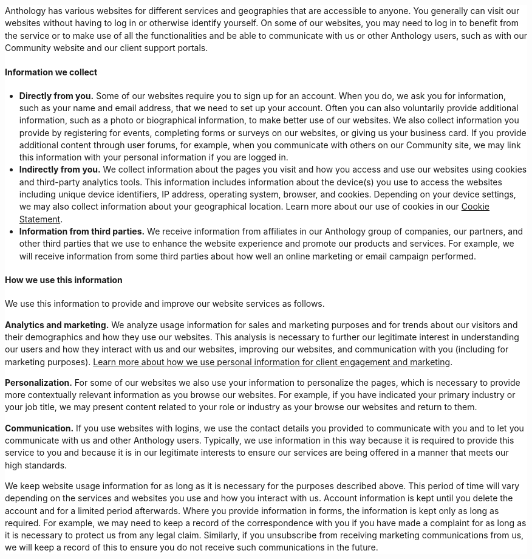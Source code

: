 Anthology has various websites for different services and geographies that are accessible to anyone. You generally can visit our websites without having to log in or otherwise identify yourself. On some of our websites, you may need to log in to benefit from the service or to make use of all the functionalities and be able to communicate with us or other Anthology users, such as with our Community website and our client support portals.

#### Information we collect

* **Directly from you.** Some of our websites require you to sign up for an account. When you do, we ask you for information, such as your name and email address, that we need to set up your account. Often you can also voluntarily provide additional information, such as a photo or biographical information, to make better use of our websites. We also collect information you provide by registering for events, completing forms or surveys on our websites, or giving us your business card. If you provide additional content through user forums, for example, when you communicate with others on our Community site, we may link this information with your personal information if you are logged in.
* **Indirectly from you.** We collect information about the pages you visit and how you access and use our websites using cookies and third-party analytics tools. This information includes information about the device(s) you use to access the websites including unique device identifiers, IP address, operating system, browser, and cookies. Depending on your device settings, we may also collect information about your geographical location. Learn more about our use of cookies in our [Cookie Statement](https://www.anthology.com/trust-center/cookie-statement).
* **Information from third parties.** We receive information from affiliates in our Anthology group of companies, our partners, and other third parties that we use to enhance the website experience and promote our products and services. For example, we will receive information from some third parties about how well an online marketing or email campaign performed.

#### How we use this information

We use this information to provide and improve our website services as follows.

**Analytics and marketing.** We analyze usage information for sales and marketing purposes and for trends about our visitors and their demographics and how they use our websites. This analysis is necessary to further our legitimate interest in understanding our users and how they interact with us and our websites, improving our websites, and communication with you (including for marketing purposes). [Learn more about how we use personal information for client engagement and marketing](#marketing).

**Personalization.** For some of our websites we also use your information to personalize the pages, which is necessary to provide more contextually relevant information as you browse our websites. For example, if you have indicated your primary industry or your job title, we may present content related to your role or industry as your browse our websites and return to them.

**Communication.** If you use websites with logins, we use the contact details you provided to communicate with you and to let you communicate with us and other Anthology users. Typically, we use information in this way because it is required to provide this service to you and because it is in our legitimate interests to ensure our services are being offered in a manner that meets our high standards.

We keep website usage information for as long as it is necessary for the purposes described above. This period of time will vary depending on the services and websites you use and how you interact with us. Account information is kept until you delete the account and for a limited period afterwards. Where you provide information in forms, the information is kept only as long as required. For example, we may need to keep a record of the correspondence with you if you have made a complaint for as long as it is necessary to protect us from any legal claim. Similarly, if you unsubscribe from receiving marketing communications from us, we will keep a record of this to ensure you do not receive such communications in the future.
